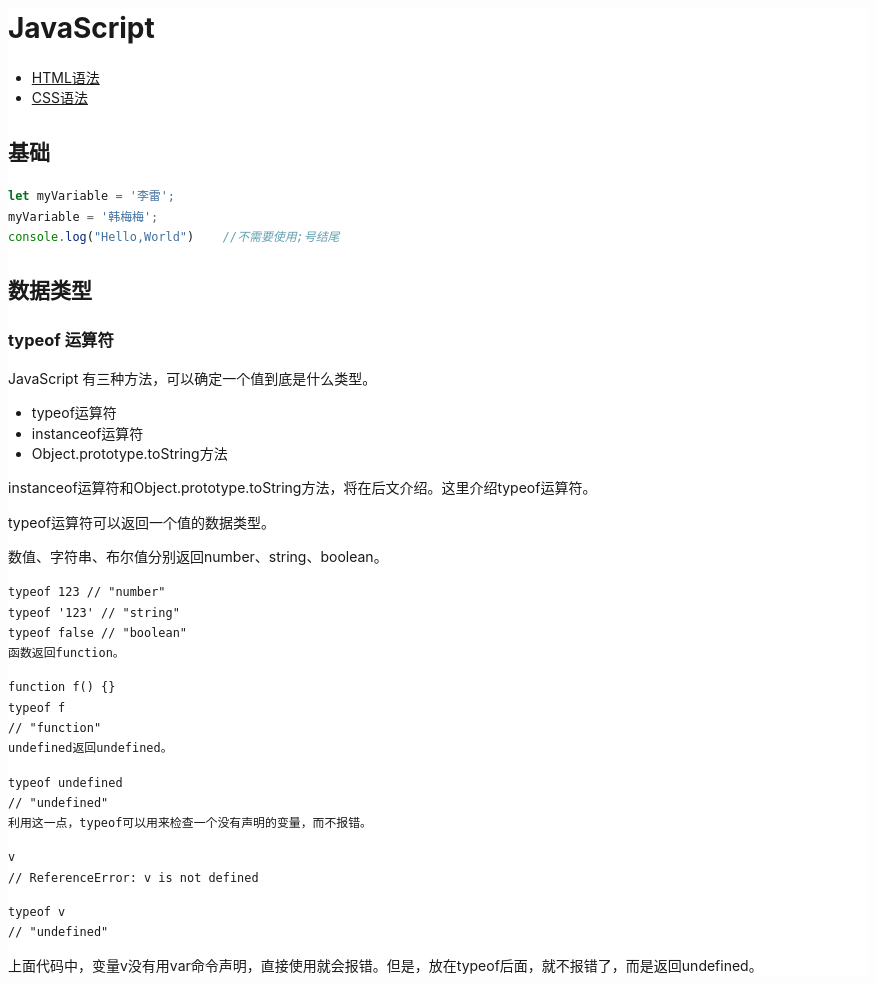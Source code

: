 # JavaScript

+ [HTML语法](HTML.md)
+ [CSS语法](CSS.md)
## 基础

```javascript
let myVariable = '李雷';
myVariable = '韩梅梅';
console.log("Hello,World")    //不需要使用;号结尾
```

## 数据类型

### typeof 运算符
JavaScript 有三种方法，可以确定一个值到底是什么类型。

+ typeof运算符
+ instanceof运算符
+ Object.prototype.toString方法

instanceof运算符和Object.prototype.toString方法，将在后文介绍。这里介绍typeof运算符。

typeof运算符可以返回一个值的数据类型。

数值、字符串、布尔值分别返回number、string、boolean。
```
typeof 123 // "number"
typeof '123' // "string"
typeof false // "boolean"
函数返回function。
```
```
function f() {}
typeof f
// "function"
undefined返回undefined。
```
```
typeof undefined
// "undefined"
利用这一点，typeof可以用来检查一个没有声明的变量，而不报错。
```
```
v
// ReferenceError: v is not defined
```
```
typeof v
// "undefined"
```
上面代码中，变量v没有用var命令声明，直接使用就会报错。但是，放在typeof后面，就不报错了，而是返回undefined。
